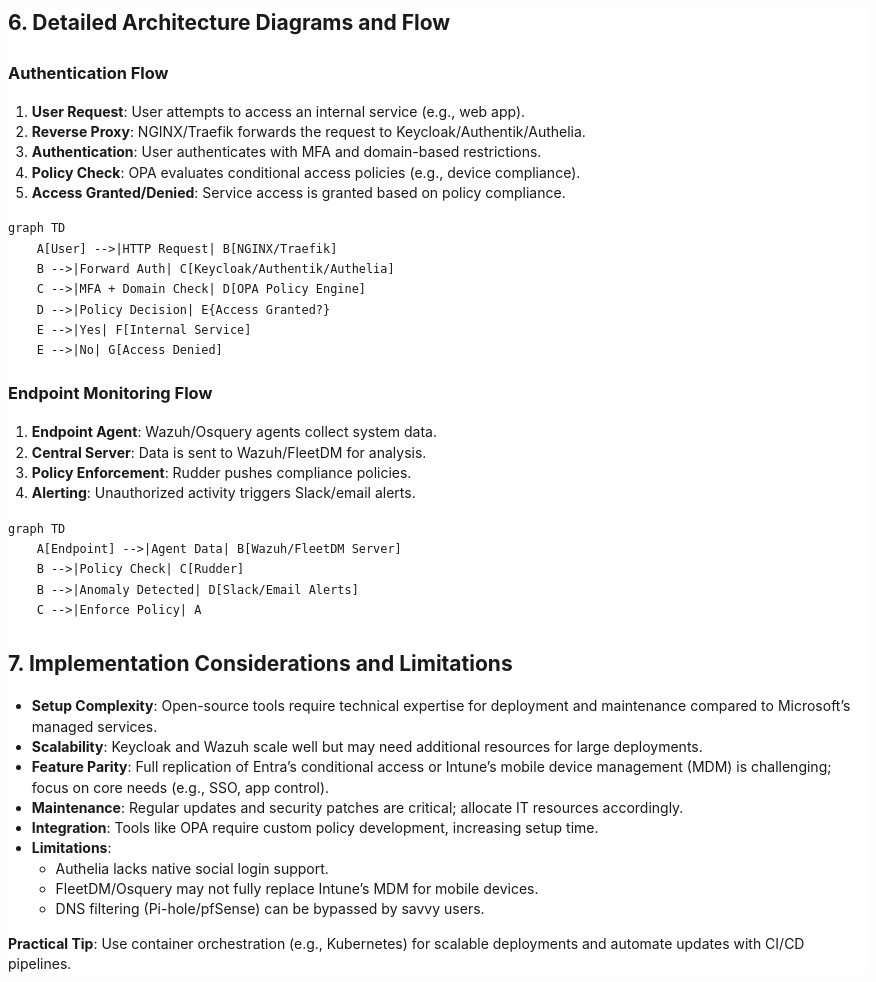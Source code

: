 ## 6. Detailed Architecture Diagrams and Flow

### Authentication Flow
1. **User Request**: User attempts to access an internal service (e.g., web app).
2. **Reverse Proxy**: NGINX/Traefik forwards the request to Keycloak/Authentik/Authelia.
3. **Authentication**: User authenticates with MFA and domain-based restrictions.
4. **Policy Check**: OPA evaluates conditional access policies (e.g., device compliance).
5. **Access Granted/Denied**: Service access is granted based on policy compliance.

```mermaid
graph TD
    A[User] -->|HTTP Request| B[NGINX/Traefik]
    B -->|Forward Auth| C[Keycloak/Authentik/Authelia]
    C -->|MFA + Domain Check| D[OPA Policy Engine]
    D -->|Policy Decision| E{Access Granted?}
    E -->|Yes| F[Internal Service]
    E -->|No| G[Access Denied]
```

### Endpoint Monitoring Flow
1. **Endpoint Agent**: Wazuh/Osquery agents collect system data.
2. **Central Server**: Data is sent to Wazuh/FleetDM for analysis.
3. **Policy Enforcement**: Rudder pushes compliance policies.
4. **Alerting**: Unauthorized activity triggers Slack/email alerts.

```mermaid
graph TD
    A[Endpoint] -->|Agent Data| B[Wazuh/FleetDM Server]
    B -->|Policy Check| C[Rudder]
    B -->|Anomaly Detected| D[Slack/Email Alerts]
    C -->|Enforce Policy| A
```

## 7. Implementation Considerations and Limitations

- **Setup Complexity**: Open-source tools require technical expertise for deployment and maintenance compared to Microsoft’s managed services.
- **Scalability**: Keycloak and Wazuh scale well but may need additional resources for large deployments.
- **Feature Parity**: Full replication of Entra’s conditional access or Intune’s mobile device management (MDM) is challenging; focus on core needs (e.g., SSO, app control).
- **Maintenance**: Regular updates and security patches are critical; allocate IT resources accordingly.
- **Integration**: Tools like OPA require custom policy development, increasing setup time.
- **Limitations**:
  - Authelia lacks native social login support.
  - FleetDM/Osquery may not fully replace Intune’s MDM for mobile devices.
  - DNS filtering (Pi-hole/pfSense) can be bypassed by savvy users.

**Practical Tip**: Use container orchestration (e.g., Kubernetes) for scalable deployments and automate updates with CI/CD pipelines.
